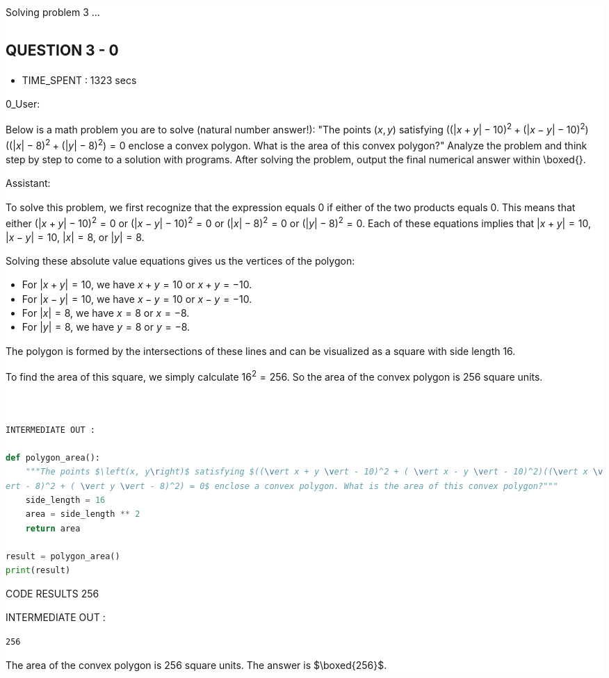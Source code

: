Solving problem 3 ...



## QUESTION 3 - 0 
- TIME_SPENT : 1323 secs

0_User:

Below is a math problem you are to solve (natural number answer!):
"The points $\left(x, y\right)$ satisfying $((\vert x + y \vert - 10)^2 + ( \vert x - y \vert - 10)^2)((\vert x \vert - 8)^2 + ( \vert y \vert - 8)^2) = 0$ enclose a convex polygon. What is the area of this convex polygon?"
Analyze the problem and think step by step to come to a solution with programs. After solving the problem, output the final numerical answer within \boxed{}.

Assistant:


To solve this problem, we first recognize that the expression equals 0 if either of the two products equals 0. This means that either $(\vert x + y \vert - 10)^2 = 0$ or $(\vert x - y \vert - 10)^2 = 0$ or $(\vert x \vert - 8)^2 = 0$ or $(\vert y \vert - 8)^2 = 0$. Each of these equations implies that $\vert x + y \vert = 10$, $\vert x - y \vert = 10$, $\vert x \vert = 8$, or $\vert y \vert = 8$.

Solving these absolute value equations gives us the vertices of the polygon:
- For $\vert x + y \vert = 10$, we have $x + y = 10$ or $x + y = -10$.
- For $\vert x - y \vert = 10$, we have $x - y = 10$ or $x - y = -10$.
- For $\vert x \vert = 8$, we have $x = 8$ or $x = -8$.
- For $\vert y \vert = 8$, we have $y = 8$ or $y = -8$.

The polygon is formed by the intersections of these lines and can be visualized as a square with side length 16.

To find the area of this square, we simply calculate $16^2 = 256$. So the area of the convex polygon is 256 square units.

```python


INTERMEDIATE OUT :

def polygon_area():
    """The points $\left(x, y\right)$ satisfying $((\vert x + y \vert - 10)^2 + ( \vert x - y \vert - 10)^2)((\vert x \vert - 8)^2 + ( \vert y \vert - 8)^2) = 0$ enclose a convex polygon. What is the area of this convex polygon?"""
    side_length = 16
    area = side_length ** 2
    return area

result = polygon_area()
print(result)
```

CODE RESULTS 256

INTERMEDIATE OUT :
```output
256
```
The area of the convex polygon is 256 square units. The answer is $\boxed{256}$.
